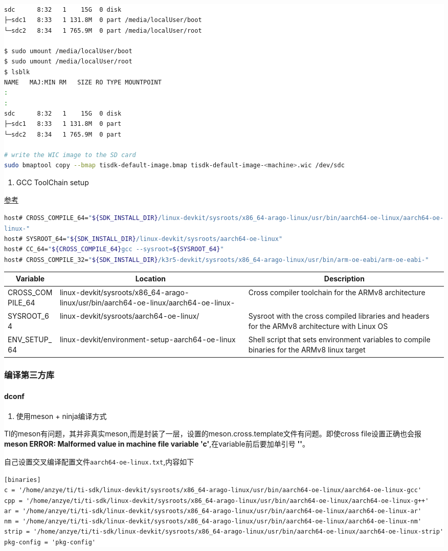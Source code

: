 ```sh
sdc      8:32   1    15G  0 disk
├─sdc1   8:33   1 131.8M  0 part /media/localUser/boot
└─sdc2   8:34   1 765.9M  0 part /media/localUser/root

$ sudo umount /media/localUser/boot
$ sudo umount /media/localUser/root
$ lsblk
NAME   MAJ:MIN RM   SIZE RO TYPE MOUNTPOINT
:
:
sdc      8:32   1    15G  0 disk
├─sdc1   8:33   1 131.8M  0 part
└─sdc2   8:34   1 765.9M  0 part

# write the WIC image to the SD card
sudo bmaptool copy --bmap tisdk-default-image.bmap tisdk-default-image-<machine>.wic /dev/sdc

```

1. GCC ToolChain setup

[参考](https://software-dl.ti.com/processor-sdk-linux/esd/AM62X/09_02_01_10/exports/docs/linux/Overview/GCC_ToolChain.html#yocto-built-sdk-toolchains)

```sh
host# CROSS_COMPILE_64="${SDK_INSTALL_DIR}/linux-devkit/sysroots/x86_64-arago-linux/usr/bin/aarch64-oe-linux/aarch64-oe-linux-"
host# SYSROOT_64="${SDK_INSTALL_DIR}/linux-devkit/sysroots/aarch64-oe-linux"
host# CC_64="${CROSS_COMPILE_64}gcc --sysroot=${SYSROOT_64}"
host# CROSS_COMPILE_32="${SDK_INSTALL_DIR}/k3r5-devkit/sysroots/x86_64-arago-linux/usr/bin/arm-oe-eabi/arm-oe-eabi-"
```

Variable| Location| Description
-|-|-
CROSS_COMPILE_64| linux-devkit/sysroots/x86_64-arago-linux/usr/bin/aarch64-oe-linux/aarch64-oe-linux-| Cross compiler toolchain for the ARMv8 architecture
SYSROOT_64| linux-devkit/sysroots/aarch64-oe-linux/ | Sysroot with the cross compiled libraries and headers for the ARMv8 architecture with Linux OS
ENV_SETUP_64 | linux-devkit/environment-setup-aarch64-oe-linux | Shell script that sets environment variables to compile binaries for the ARMv8 linux target

### 编译第三方库

#### dconf

1. 使用meson + ninja编译方式

TI的meson有问题，其并非真实meson,而是封装了一层，设置的meson.cross.template文件有问题。即使cross file设置正确也会报**meson ERROR: Malformed value in machine file variable \'c\'**,在variable前后要加单引号 **''**。

自己设置交叉编译配置文件`aarch64-oe-linux.txt`,内容如下

```txt
[binaries]
c = '/home/anzye/ti/ti-sdk/linux-devkit/sysroots/x86_64-arago-linux/usr/bin/aarch64-oe-linux/aarch64-oe-linux-gcc'
cpp = '/home/anzye/ti/ti-sdk/linux-devkit/sysroots/x86_64-arago-linux/usr/bin/aarch64-oe-linux/aarch64-oe-linux-g++'
ar = '/home/anzye/ti/ti-sdk/linux-devkit/sysroots/x86_64-arago-linux/usr/bin/aarch64-oe-linux/aarch64-oe-linux-ar'
nm = '/home/anzye/ti/ti-sdk/linux-devkit/sysroots/x86_64-arago-linux/usr/bin/aarch64-oe-linux/aarch64-oe-linux-nm'
strip = '/home/anzye/ti/ti-sdk/linux-devkit/sysroots/x86_64-arago-linux/usr/bin/aarch64-oe-linux/aarch64-oe-linux-strip'
pkg-config = 'pkg-config'

```